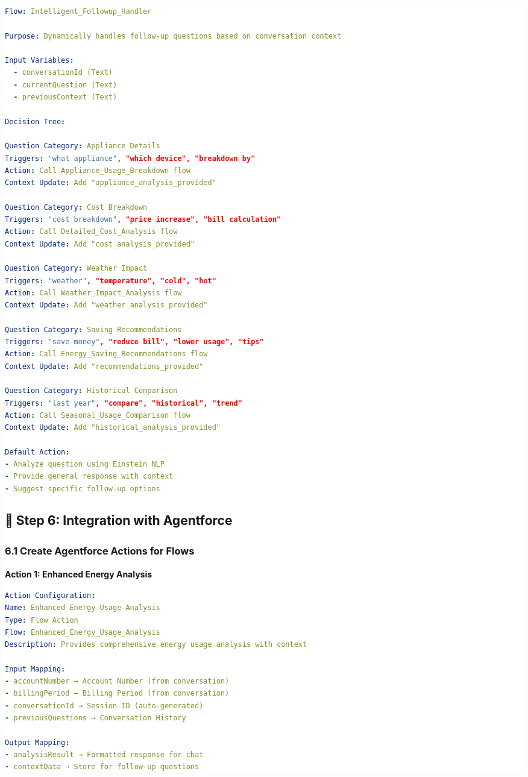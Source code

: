 ```yaml
Flow: Intelligent_Followup_Handler

Purpose: Dynamically handles follow-up questions based on conversation context

Input Variables:
  - conversationId (Text)
  - currentQuestion (Text)
  - previousContext (Text)

Decision Tree:

Question Category: Appliance Details
Triggers: "what appliance", "which device", "breakdown by"
Action: Call Appliance_Usage_Breakdown flow
Context Update: Add "appliance_analysis_provided"

Question Category: Cost Breakdown  
Triggers: "cost breakdown", "price increase", "bill calculation"
Action: Call Detailed_Cost_Analysis flow
Context Update: Add "cost_analysis_provided"

Question Category: Weather Impact
Triggers: "weather", "temperature", "cold", "hot"
Action: Call Weather_Impact_Analysis flow  
Context Update: Add "weather_analysis_provided"

Question Category: Saving Recommendations
Triggers: "save money", "reduce bill", "lower usage", "tips"
Action: Call Energy_Saving_Recommendations flow
Context Update: Add "recommendations_provided"

Question Category: Historical Comparison
Triggers: "last year", "compare", "historical", "trend"
Action: Call Seasonal_Usage_Comparison flow
Context Update: Add "historical_analysis_provided"

Default Action:
- Analyze question using Einstein NLP
- Provide general response with context
- Suggest specific follow-up options
```

## 🎯 Step 6: Integration with Agentforce

### 6.1 Create Agentforce Actions for Flows

**Action 1: Enhanced Energy Analysis**
```yaml
Action Configuration:
Name: Enhanced Energy Usage Analysis
Type: Flow Action
Flow: Enhanced_Energy_Usage_Analysis
Description: Provides comprehensive energy usage analysis with context

Input Mapping:
- accountNumber → Account Number (from conversation)
- billingPeriod → Billing Period (from conversation)  
- conversationId → Session ID (auto-generated)
- previousQuestions → Conversation History

Output Mapping:
- analysisResult → Formatted response for chat
- contextData → Store for follow-up questions
```